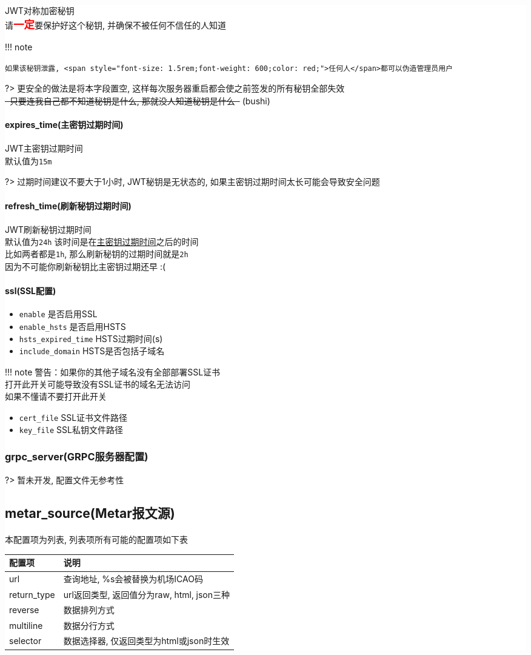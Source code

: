 JWT对称加密秘钥  
请<span style="font-size: 1.25rem;font-weight: 600;color: red;">一定</span>要保护好这个秘钥, 并确保不被任何不信任的人知道

!!! note
    
    如果该秘钥泄露, <span style="font-size: 1.5rem;font-weight: 600;color: red;">任何人</span>都可以伪造管理员用户

?> 更安全的做法是将本字段置空, 这样每次服务器重启都会使之前签发的所有秘钥全部失效  
~~&nbsp;&nbsp;只要连我自己都不知道秘钥是什么, 那就没人知道秘钥是什么&nbsp;&nbsp;~~  (bushi)

#### expires_time(主密钥过期时间)

JWT主密钥过期时间  
默认值为`15m`

?> 过期时间建议不要大于1小时, JWT秘钥是无状态的, 如果主密钥过期时间太长可能会导致安全问题

#### refresh_time(刷新秘钥过期时间)

JWT刷新秘钥过期时间  
默认值为`24h`
该时间是在[主密钥过期时间](#expires_time主密钥过期时间)之后的时间  
比如两者都是`1h`, 那么刷新秘钥的过期时间就是`2h`  
因为不可能你刷新秘钥比主密钥过期还早 :(

#### ssl(SSL配置)

* `enable` 是否启用SSL
* `enable_hsts` 是否启用HSTS
* `hsts_expired_time` HSTS过期时间(s)
* `include_domain` HSTS是否包括子域名

!!! note
    警告：如果你的其他子域名没有全部部署SSL证书  
  打开此开关可能导致没有SSL证书的域名无法访问  
  如果不懂请不要打开此开关

* `cert_file` SSL证书文件路径
* `key_file` SSL私钥文件路径

### grpc_server(GRPC服务器配置)

?> 暂未开发, 配置文件无参考性

## metar_source(Metar报文源)

本配置项为列表, 列表项所有可能的配置项如下表

| 配置项         | 说明                              |
|:------------|:--------------------------------|
| url         | 查询地址, %s会被替换为机场ICAO码            |
| return_type | url返回类型, 返回值分为raw, html, json三种 |
| reverse     | 数据排列方式                          |
| multiline   | 数据分行方式                          |
| selector    | 数据选择器, 仅返回类型为html或json时生效       |
